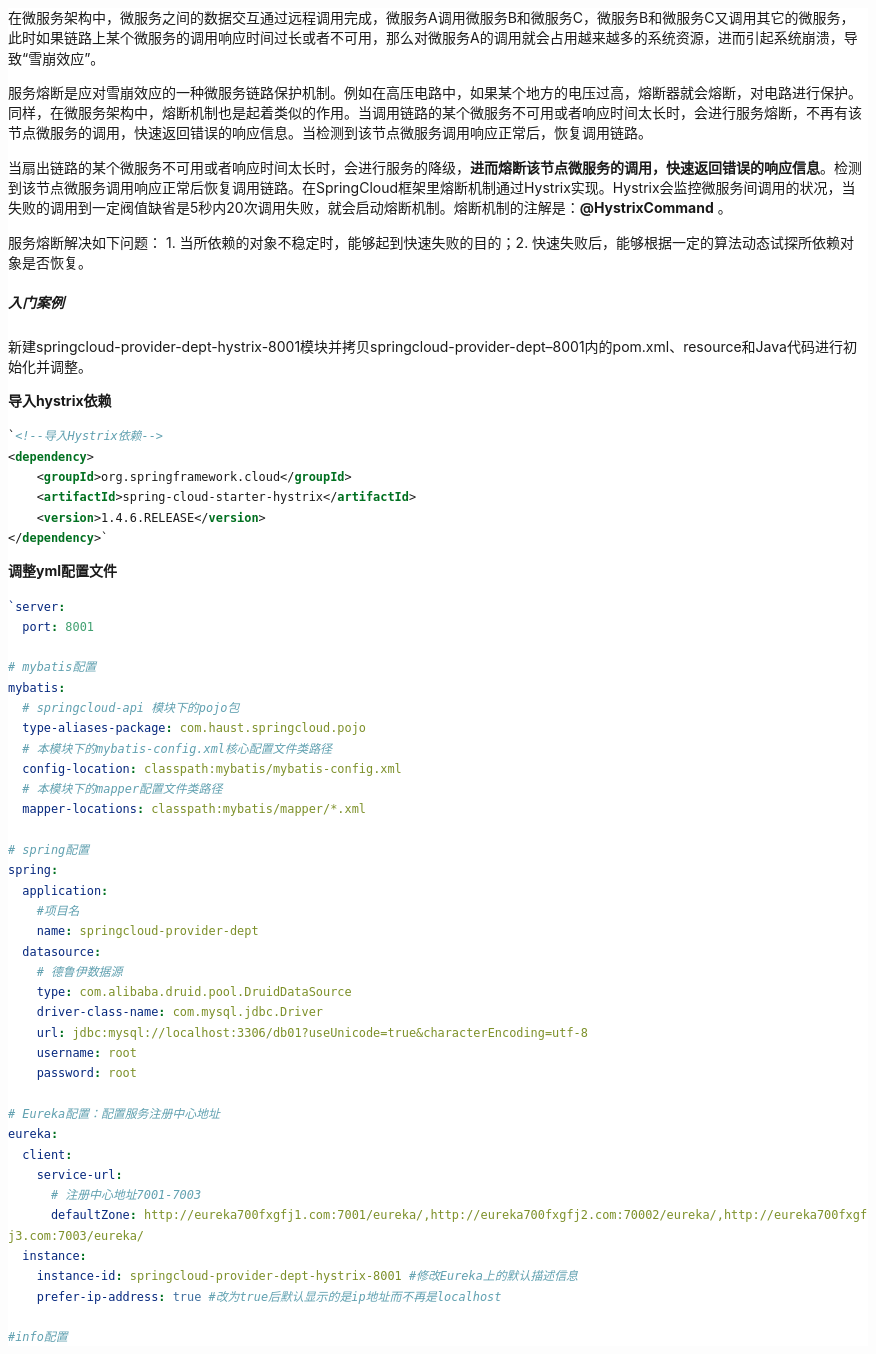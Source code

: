 在微服务架构中，微服务之间的数据交互通过远程调用完成，微服务A调用微服务B和微服务C，微服务B和微服务C又调用其它的微服务，此时如果链路上某个微服务的调用响应时间过长或者不可用，那么对微服务A的调用就会占用越来越多的系统资源，进而引起系统崩溃，导致“雪崩效应”。

服务熔断是应对雪崩效应的一种微服务链路保护机制。例如在高压电路中，如果某个地方的电压过高，熔断器就会熔断，对电路进行保护。同样，在微服务架构中，熔断机制也是起着类似的作用。当调用链路的某个微服务不可用或者响应时间太长时，会进行服务熔断，不再有该节点微服务的调用，快速返回错误的响应信息。当检测到该节点微服务调用响应正常后，恢复调用链路。

当扇出链路的某个微服务不可用或者响应时间太长时，会进行服务的降级，**进而熔断该节点微服务的调用，快速返回错误的响应信息**。检测到该节点微服务调用响应正常后恢复调用链路。在SpringCloud框架里熔断机制通过Hystrix实现。Hystrix会监控微服务间调用的状况，当失败的调用到一定阀值缺省是5秒内20次调用失败，就会启动熔断机制。熔断机制的注解是：**@HystrixCommand** 。

服务熔断解决如下问题： 1. 当所依赖的对象不稳定时，能够起到快速失败的目的；2. 快速失败后，能够根据一定的算法动态试探所依赖对象是否恢复。

##### 入门案例

新建springcloud-provider-dept-hystrix-8001模块并拷贝springcloud-provider-dept–8001内的pom.xml、resource和Java代码进行初始化并调整。

**导入hystrix依赖**

```xml
`<!--导入Hystrix依赖-->
<dependency>
    <groupId>org.springframework.cloud</groupId>
    <artifactId>spring-cloud-starter-hystrix</artifactId>
    <version>1.4.6.RELEASE</version>
</dependency>` 
```

**调整yml配置文件**

```yml
`server:
  port: 8001

# mybatis配置
mybatis:
  # springcloud-api 模块下的pojo包
  type-aliases-package: com.haust.springcloud.pojo
  # 本模块下的mybatis-config.xml核心配置文件类路径
  config-location: classpath:mybatis/mybatis-config.xml
  # 本模块下的mapper配置文件类路径
  mapper-locations: classpath:mybatis/mapper/*.xml

# spring配置
spring:
  application:
    #项目名
    name: springcloud-provider-dept
  datasource:
    # 德鲁伊数据源
    type: com.alibaba.druid.pool.DruidDataSource
    driver-class-name: com.mysql.jdbc.Driver
    url: jdbc:mysql://localhost:3306/db01?useUnicode=true&characterEncoding=utf-8
    username: root
    password: root

# Eureka配置：配置服务注册中心地址
eureka:
  client:
    service-url:
      # 注册中心地址7001-7003
      defaultZone: http://eureka700fxgfj1.com:7001/eureka/,http://eureka700fxgfj2.com:70002/eureka/,http://eureka700fxgfj3.com:7003/eureka/
  instance:
    instance-id: springcloud-provider-dept-hystrix-8001 #修改Eureka上的默认描述信息
    prefer-ip-address: true #改为true后默认显示的是ip地址而不再是localhost

#info配置
```